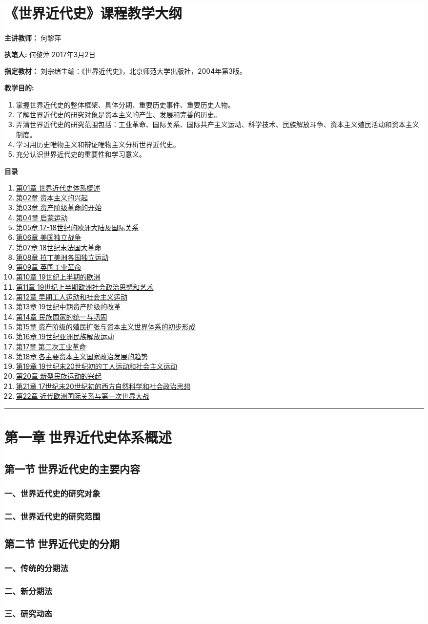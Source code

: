 # 《世界近代史》课程教学大纲

**主讲教师：** 何黎萍

**执笔人:** 何黎萍 2017年3月2日

**指定教材：** 刘宗绪主编：《世界近代史》，北京师范大学出版社，2004年第3版。

**教学目的:**

1. 掌握世界近代史的整体框架、具体分期、重要历史事件、重要历史人物。
2. 了解世界近代史的研究对象是资本主义的产生、发展和完善的历史。
3. 弄清世界近代史的研究范围包括：工业革命、国际关系、国际共产主义运动、科学技术、民族解放斗争、资本主义殖民活动和资本主义制度。
4. 学习用历史唯物主义和辩证唯物主义分析世界近代史。
5. 充分认识世界近代史的重要性和学习意义。

**目录**

01. [第01章 世界近代史体系概述](#chapter01)
02. [第02章	资本主义的兴起](#chapter02)
03. [第03章	资产阶级革命的开始](#chapter03)
04. [第04章	启蒙运动](#chapter04)
05. [第05章	17-18世纪的欧洲大陆及国际关系](#chapter05)
06. [第06章	美国独立战争](#chapter06)
07. [第07章	18世纪末法国大革命](#chapter07)
08. [第08章	拉丁美洲各国独立运动](#chapter08)
09. [第09章 英国工业革命](#chapter09)
10. [第10章 19世纪上半期的欧洲](#chapter10)
11. [第11章 19世纪上半期欧洲社会政治思想和艺术](#chapter11)
12. [第12章 早期工人运动和社会主义运动](#chapter12)
13. [第13章 19世纪中期资产阶级的改革](#chapter13)
14. [第14章 民族国家的统一与巩固](#chapter14)
15. [第15章 资产阶级的殖民扩张与资本主义世界体系的初步形成](#chapter15)
16. [第16章 19世纪亚洲民族解放运动](#chapter16)
17. [第17章 第二次工业革命](#chapter17)
18. [第18章 各主要资本主义国家政治发展的趋势](#chapter18)
19. [第19章 19世纪末20世纪初的工人运动和社会主义运动](#chapter19)
20. [第20章 新型民族运动的兴起](#chapter20)
21. [第21章 17世纪末20世纪初的西方自然科学和社会政治思想](#chapter21)
22. [第22章 近代欧洲国际关系与第一次世界大战](#chapter22)

----

# <a name="chapter01">第一章	世界近代史体系概述
## 第一节	世界近代史的主要内容
### 一、世界近代史的研究对象
### 二、世界近代史的研究范围
## 第二节	世界近代史的分期
### 一、传统的分期法
### 二、新分期法
### 三、研究动态
